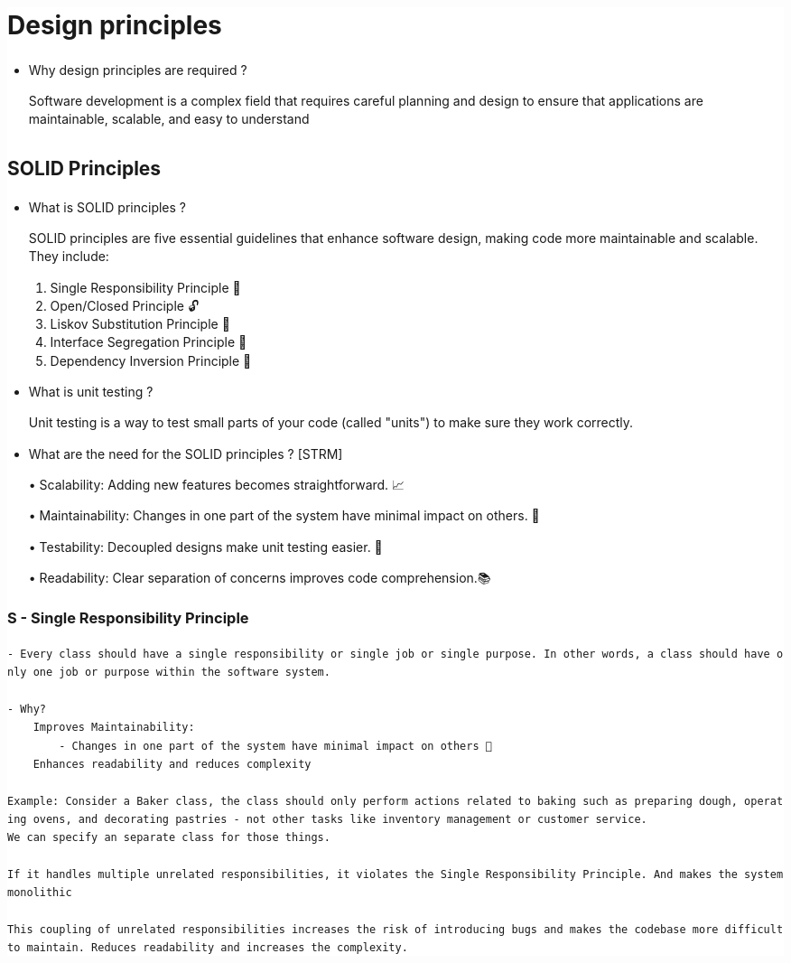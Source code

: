 # Design principles 

- Why design principles are required ?

    Software development is a complex field that requires careful planning and design to ensure that applications are maintainable, scalable, and easy to understand

## SOLID Principles 

- What is SOLID principles ?

    SOLID principles are five essential guidelines that enhance software design, making code more maintainable and scalable. They include:

    1. Single Responsibility Principle 🔑
    2. Open/Closed Principle 🔓
    3. Liskov Substitution Principle 🔄
    4. Interface Segregation Principle 📏
    5. Dependency Inversion Principle 🔗 

- What is unit testing ?
    
    Unit testing is a way to test small parts of your code (called "units") to make sure they work correctly.
    


- What are the need for the SOLID principles ? [STRM]

    • Scalability: Adding new features becomes straightforward. 📈

    • Maintainability: Changes in one part of the system have minimal impact on others. 🔄

    • Testability: Decoupled designs make unit testing easier. 🧪

    • Readability: Clear separation of concerns improves code comprehension.📚

### S - Single Responsibility Principle 

    - Every class should have a single responsibility or single job or single purpose. In other words, a class should have only one job or purpose within the software system.

    - Why?
        Improves Maintainability:
            - Changes in one part of the system have minimal impact on others 🔄
        Enhances readability and reduces complexity

    Example: Consider a Baker class, the class should only perform actions related to baking such as preparing dough, operating ovens, and decorating pastries - not other tasks like inventory management or customer service.
    We can specify an separate class for those things.

    If it handles multiple unrelated responsibilities, it violates the Single Responsibility Principle. And makes the system monolithic 

    This coupling of unrelated responsibilities increases the risk of introducing bugs and makes the codebase more difficult to maintain. Reduces readability and increases the complexity.
